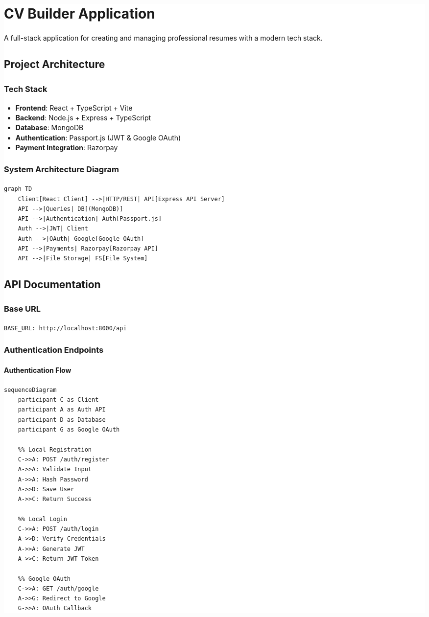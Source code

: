 # CV Builder Application

A full-stack application for creating and managing professional resumes with a modern tech stack.

## Project Architecture

### Tech Stack

- **Frontend**: React + TypeScript + Vite
- **Backend**: Node.js + Express + TypeScript
- **Database**: MongoDB
- **Authentication**: Passport.js (JWT & Google OAuth)
- **Payment Integration**: Razorpay

### System Architecture Diagram

```mermaid
graph TD
    Client[React Client] -->|HTTP/REST| API[Express API Server]
    API -->|Queries| DB[(MongoDB)]
    API -->|Authentication| Auth[Passport.js]
    Auth -->|JWT| Client
    Auth -->|OAuth| Google[Google OAuth]
    API -->|Payments| Razorpay[Razorpay API]
    API -->|File Storage| FS[File System]
```

## API Documentation

### Base URL
```
BASE_URL: http://localhost:8000/api
```

### Authentication Endpoints

#### Authentication Flow

```mermaid
sequenceDiagram
    participant C as Client
    participant A as Auth API
    participant D as Database
    participant G as Google OAuth

    %% Local Registration
    C->>A: POST /auth/register
    A->>A: Validate Input
    A->>A: Hash Password
    A->>D: Save User
    A->>C: Return Success

    %% Local Login
    C->>A: POST /auth/login
    A->>D: Verify Credentials
    A->>A: Generate JWT
    A->>C: Return JWT Token

    %% Google OAuth
    C->>A: GET /auth/google
    A->>G: Redirect to Google
    G->>A: OAuth Callback
```